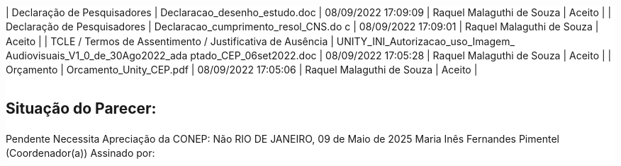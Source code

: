 | Declaração de Pesquisadores                               | Declaracao_desenho_estudo.doc                                                                | 08/09/2022 17:09:09   | Raquel Malaguthi de Souza   | Aceito   |
| Declaração de Pesquisadores                               | Declaracao_cumprimento_resol_CNS.do c                                                        | 08/09/2022 17:09:01   | Raquel Malaguthi de Souza   | Aceito   |
| TCLE / Termos de Assentimento / Justificativa de Ausência | UNITY_INI_Autorizacao_uso_Imagem_ Audiovisuais_V1_0_de_30Ago2022_ada ptado_CEP_06set2022.doc | 08/09/2022 17:05:28   | Raquel Malaguthi de Souza   | Aceito   |
| Orçamento                                                 | Orcamento_Unity_CEP.pdf                                                                      | 08/09/2022 17:05:06   | Raquel Malaguthi de Souza   | Aceito   |

## Situação do Parecer:
Pendente
Necessita Apreciação da CONEP:
Não
RIO DE JANEIRO, 09 de Maio de 2025
Maria Inês Fernandes Pimentel (Coordenador(a)) Assinado por:
